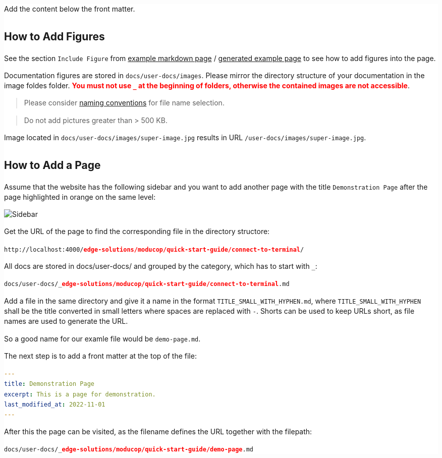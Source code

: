 Add the content below the front matter.

## How to Add Figures
See the section `Include Figure` from [example markdown page](https://raw.githubusercontent.com/ci4rail/docs/main/docs/user-docs/_drafts/example.md) / [generated example page](http://localhost:4000/example/#include-figure) to see how to add figures into the page.

Documentation figures are stored in `docs/user-docs/images`. Please mirror the directory structure of your documentation in the image foldes folder. <strong style="color:red">You must not use `_` at the beginning of folders, otherwise the contained images are not accessible</strong>.

> Please consider [naming conventions](#naming-conventions) for file name selection.

> Do not add pictures greater than > 500 KB.

Image located in `docs/user-docs/images/super-image.jpg` results in URL `/user-docs/images/super-image.jpg`.


## How to Add a Page
Assume that the website has the following sidebar and you want to add another page with the title `Demonstration Page` after the page highlighted in orange on the same level:

<img src="../../user-docs/images/drafts/sidebar.png" alt="Sidebar" height="300px">

Get the URL of the page to find the corresponding file in the directory structore:
<div class="language-plaintext highlighter-rouge">
<pre><code>http://localhost:4000/<strong style="color:red">edge-solutions/moducop/quick-start-guide/connect-to-terminal</strong>/
</code></pre></div>

All docs are stored in docs/user-docs/ and grouped by the category, which has to start with `_`:

<div class="language-plaintext highlighter-rouge">
<pre><code>docs/user-docs/_<strong style="color:red">edge-solutions/moducop/quick-start-guide/connect-to-terminal</strong>.md
</code></pre></div>

Add a file in the same directory and give it a name in the format `TITLE_SMALL_WITH_HYPHEN.md`, where `TITLE_SMALL_WITH_HYPHEN` shall be the title converted in small letters where spaces are replaced with `-`. Shorts can be used to keep URLs short, as file names are used to generate the URL.

So a good name for our examle file would be `demo-page.md`.

The next step is to add a front matter at the top of the file:
```yaml
---
title: Demonstration Page
excerpt: This is a page for demonstration.
last_modified_at: 2022-11-01
---
```

After this the page can be visited, as the filename defines the URL together with the filepath:
<div class="language-plaintext highlighter-rouge">
<pre><code>docs/user-docs/_<strong style="color:red">edge-solutions/moducop/quick-start-guide/demo-page</strong>.md
</code></pre></div>
